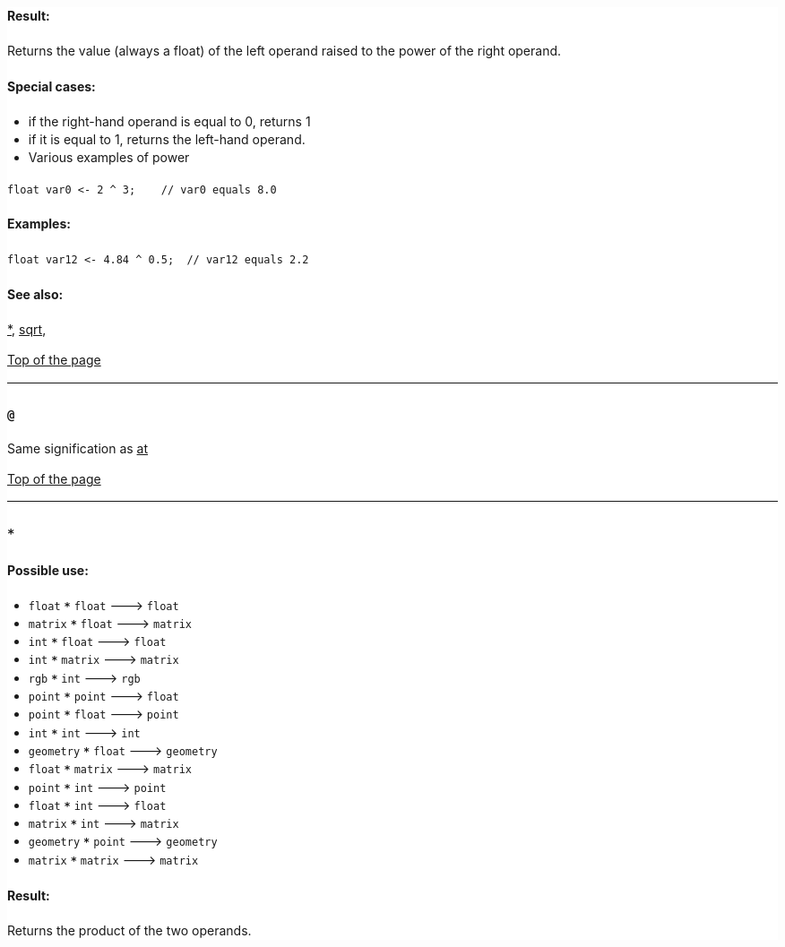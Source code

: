 #### Result: 
Returns the value (always a float) of the left operand raised to the power of the right operand.

#### Special cases:     
  * if the right-hand operand is equal to 0, returns 1    
  * if it is equal to 1, returns the left-hand operand.    
  * Various examples of power 
  
```
float var0 <- 2 ^ 3; 	// var0 equals 8.0

``` 



#### Examples: 
```
float var12 <- 4.84 ^ 0.5; 	// var12 equals 2.2
```
      

#### See also: 
[*](OperatorsAK#*), [sqrt](OperatorsLZ#sqrt), 

[Top of the page](#table-of-contents)
  	
    	
----
[//]: # (keyword|operator_@)
### `@`
Same signification as [at](OperatorsAK#at)

[Top of the page](#table-of-contents)
  	
    	
----
[//]: # (keyword|operator_*)
### `*`

#### Possible use: 
  * `float` **`*`** `float` --->  `float`
  * `matrix` **`*`** `float` --->  `matrix`
  * `int` **`*`** `float` --->  `float`
  * `int` **`*`** `matrix` --->  `matrix`
  * `rgb` **`*`** `int` --->  `rgb`
  * `point` **`*`** `point` --->  `float`
  * `point` **`*`** `float` --->  `point`
  * `int` **`*`** `int` --->  `int`
  * `geometry` **`*`** `float` --->  `geometry`
  * `float` **`*`** `matrix` --->  `matrix`
  * `point` **`*`** `int` --->  `point`
  * `float` **`*`** `int` --->  `float`
  * `matrix` **`*`** `int` --->  `matrix`
  * `geometry` **`*`** `point` --->  `geometry`
  * `matrix` **`*`** `matrix` --->  `matrix` 

#### Result: 
Returns the product of the two operands.


[//]: # (keyword|operator_-)
[//]: # (keyword|operator_::)
[//]: # (keyword|operator_/)
[//]: # (keyword|operator_.)
[//]: # (keyword|operator_^)
[//]: # (keyword|operator_+)
[//]: # (keyword|operator_abs)
[//]: # (keyword|operator_accumulate)
[//]: # (keyword|operator_acos)
[//]: # (keyword|operator_add_days)
[//]: # (keyword|operator_add_edge)
[//]: # (keyword|operator_add_hours)
[//]: # (keyword|operator_add_minutes)
[//]: # (keyword|operator_add_months)
[//]: # (keyword|operator_add_node)
[//]: # (keyword|operator_add_point)
[//]: # (keyword|operator_add_seconds)
[//]: # (keyword|operator_add_weeks)
[//]: # (keyword|operator_add_years)
[//]: # (keyword|operator_adjacency)
[//]: # (keyword|operator_agent)
[//]: # (keyword|operator_agent_closest_to)
[//]: # (keyword|operator_agent_farthest_to)
[//]: # (keyword|operator_agent_from_geometry)
[//]: # (keyword|operator_agents_at_distance)
[//]: # (keyword|operator_agents_inside)
[//]: # (keyword|operator_agents_overlapping)
[//]: # (keyword|operator_all_pairs_shortest_path)
[//]: # (keyword|operator_alpha_index)
[//]: # (keyword|operator_among)
[//]: # (keyword|operator_and)
[//]: # (keyword|operator_angle_between)
[//]: # (keyword|operator_any)
[//]: # (keyword|operator_any_location_in)
[//]: # (keyword|operator_any_point_in)
[//]: # (keyword|operator_append_horizontally)
[//]: # (keyword|operator_append_vertically)
[//]: # (keyword|operator_arc)
[//]: # (keyword|operator_around)
[//]: # (keyword|operator_as)
[//]: # (keyword|operator_as_4_grid)
[//]: # (keyword|operator_as_date)
[//]: # (keyword|operator_as_distance_graph)
[//]: # (keyword|operator_as_driving_graph)
[//]: # (keyword|operator_as_edge_graph)
[//]: # (keyword|operator_as_grid)
[//]: # (keyword|operator_as_hexagonal_grid)
[//]: # (keyword|operator_as_int)
[//]: # (keyword|operator_as_intersection_graph)
[//]: # (keyword|operator_as_map)
[//]: # (keyword|operator_as_matrix)
[//]: # (keyword|operator_as_path)
[//]: # (keyword|operator_as_system_date)
[//]: # (keyword|operator_as_system_time)
[//]: # (keyword|operator_as_time)
[//]: # (keyword|operator_asin)
[//]: # (keyword|operator_at)
[//]: # (keyword|operator_at_distance)
[//]: # (keyword|operator_at_location)
[//]: # (keyword|operator_atan)
[//]: # (keyword|operator_atan2)
[//]: # (keyword|operator_BDIPlan)
[//]: # (keyword|operator_beta_index)
[//]: # (keyword|operator_betweenness_centrality)
[//]: # (keyword|operator_binomial)
[//]: # (keyword|operator_blend)
[//]: # (keyword|operator_bool)
[//]: # (keyword|operator_box)
[//]: # (keyword|operator_brewer_colors)
[//]: # (keyword|operator_brewer_palettes)
[//]: # (keyword|operator_buffer)
[//]: # (keyword|operator_build)
[//]: # (keyword|operator_ceil)
[//]: # (keyword|operator_change_clockwise)
[//]: # (keyword|operator_char)
[//]: # (keyword|operator_circle)
[//]: # (keyword|operator_clean)
[//]: # (keyword|operator_closest_points_with)